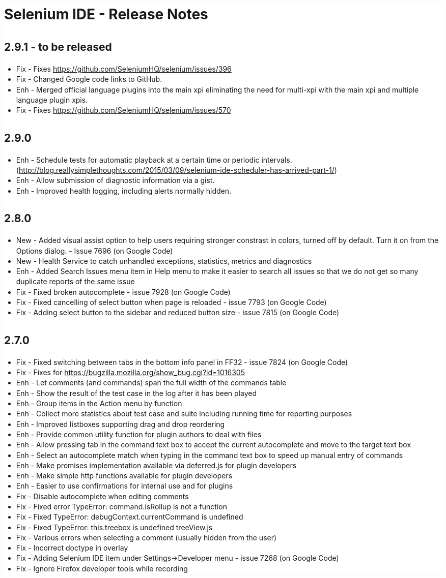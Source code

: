 # Selenium IDE - Release Notes

## 2.9.1 - to be released

  * Fix - Fixes https://github.com/SeleniumHQ/selenium/issues/396
  * Fix - Changed Google code links to GitHub.
  * Enh - Merged official language plugins into the main xpi eliminating the need for multi-xpi with the main xpi and multiple language plugin xpis.
  * Fix - Fixes https://github.com/SeleniumHQ/selenium/issues/570

## 2.9.0

  * Enh - Schedule tests for automatic playback at a certain time or periodic intervals. (http://blog.reallysimplethoughts.com/2015/03/09/selenium-ide-scheduler-has-arrived-part-1/)
  * Enh - Allow submission of diagnostic information via a gist.
  * Enh - Improved health logging, including alerts normally hidden.

## 2.8.0

  * New - Added visual assist option to help users requiring stronger constrast in colors, turned off by default. Turn it on from the Options dialog. - Issue 7696 (on Google Code)
  * New - Health Service to catch unhandled exceptions, statistics, metrics and diagnostics
  * Enh - Added Search Issues menu item in Help menu to make it easier to search all issues so that we do not get so many duplicate reports of the same issue
  * Fix - Fixed broken autocomplete - issue 7928 (on Google Code)
  * Fix - Fixed cancelling of select button when page is reloaded - issue 7793 (on Google Code)
  * Fix - Adding select button to the sidebar and reduced button size - issue 7815 (on Google Code)

## 2.7.0

  * Fix - Fixed switching between tabs in the bottom info panel in FF32 - issue 7824 (on Google Code)
  * Fix - Fixes for https://bugzilla.mozilla.org/show_bug.cgi?id=1016305
  * Enh - Let comments (and commands) span the full width of the commands table
  * Enh - Show the result of the test case in the log after it has been played
  * Enh - Group items in the Action menu by function
  * Enh - Collect more statistics about test case and suite including running time for reporting purposes
  * Enh - Improved listboxes supporting drag and drop reordering
  * Enh - Provide common utility function for plugin authors to deal with files
  * Enh - Allow pressing tab in the command text box to accept the current autocomplete and move to the target text box
  * Enh - Select an autocomplete match when typing in the command text box to speed up manual entry of commands
  * Enh - Make promises implementation available via deferred.js for plugin developers
  * Enh - Make simple http functions available for plugin developers
  * Enh - Easier to use confirmations for internal use and for plugins
  * Fix - Disable autocomplete when editing comments
  * Fix - Fixed error TypeError: command.isRollup is not a function
  * Fix - Fixed TypeError: debugContext.currentCommand is undefined
  * Fix - Fixed TypeError: this.treebox is undefined treeView.js
  * Fix - Various errors when selecting a comment (usually hidden from the user)
  * Fix - Incorrect doctype in overlay
  * Fix - Adding Selenium IDE item under Settings->Developer menu - issue 7268 (on Google Code)
  * Fix - Ignore Firefox developer tools while recording
